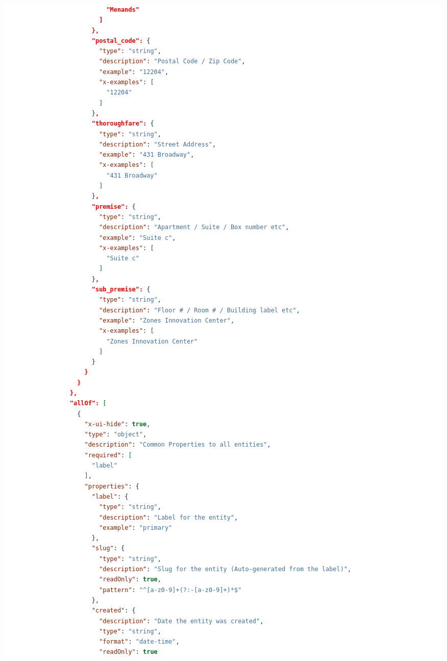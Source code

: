 ```json
                            "Menands"
                          ]
                        },
                        "postal_code": {
                          "type": "string",
                          "description": "Postal Code / Zip Code",
                          "example": "12204",
                          "x-examples": [
                            "12204"
                          ]
                        },
                        "thoroughfare": {
                          "type": "string",
                          "description": "Street Address",
                          "example": "431 Broadway",
                          "x-examples": [
                            "431 Broadway"
                          ]
                        },
                        "premise": {
                          "type": "string",
                          "description": "Apartment / Suite / Box number etc",
                          "example": "Suite c",
                          "x-examples": [
                            "Suite c"
                          ]
                        },
                        "sub_premise": {
                          "type": "string",
                          "description": "Floor # / Room # / Building label etc",
                          "example": "Zones Innovation Center",
                          "x-examples": [
                            "Zones Innovation Center"
                          ]
                        }
                      }
                    }
                  },
                  "allOf": [
                    {
                      "x-ui-hide": true,
                      "type": "object",
                      "description": "Common Properties to all entities",
                      "required": [
                        "label"
                      ],
                      "properties": {
                        "label": {
                          "type": "string",
                          "description": "Label for the entity",
                          "example": "primary"
                        },
                        "slug": {
                          "type": "string",
                          "description": "Slug for the entity (Auto-generated from the label)",
                          "readOnly": true,
                          "pattern": "^[a-z0-9]+(?:-[a-z0-9]+)*$"
                        },
                        "created": {
                          "description": "Date the entity was created",
                          "type": "string",
                          "format": "date-time",
                          "readOnly": true
```